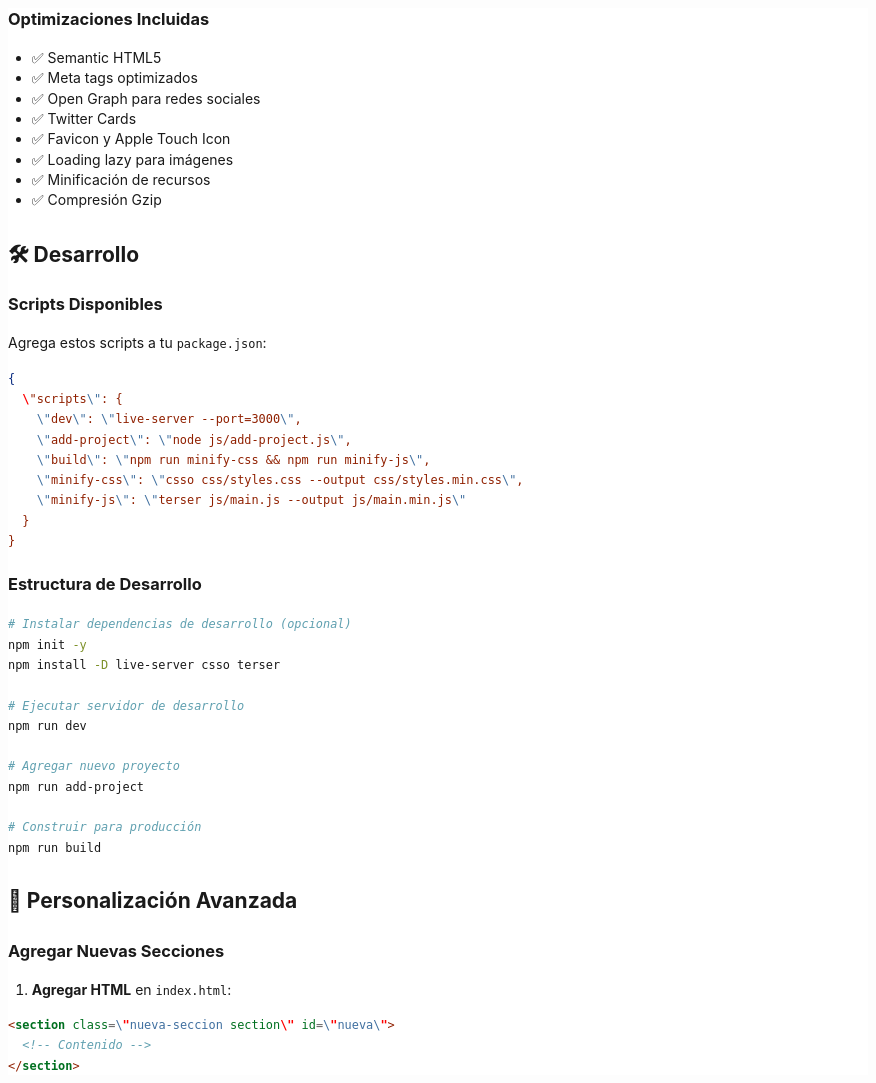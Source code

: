 ### Optimizaciones Incluidas

- ✅ Semantic HTML5
- ✅ Meta tags optimizados
- ✅ Open Graph para redes sociales
- ✅ Twitter Cards
- ✅ Favicon y Apple Touch Icon
- ✅ Loading lazy para imágenes
- ✅ Minificación de recursos
- ✅ Compresión Gzip

## 🛠️ Desarrollo

### Scripts Disponibles

Agrega estos scripts a tu `package.json`:

```json
{
  \"scripts\": {
    \"dev\": \"live-server --port=3000\",
    \"add-project\": \"node js/add-project.js\",
    \"build\": \"npm run minify-css && npm run minify-js\",
    \"minify-css\": \"csso css/styles.css --output css/styles.min.css\",
    \"minify-js\": \"terser js/main.js --output js/main.min.js\"
  }
}
```

### Estructura de Desarrollo

```bash
# Instalar dependencias de desarrollo (opcional)
npm init -y
npm install -D live-server csso terser

# Ejecutar servidor de desarrollo
npm run dev

# Agregar nuevo proyecto
npm run add-project

# Construir para producción
npm run build
```

## 🎨 Personalización Avanzada

### Agregar Nuevas Secciones

1. **Agregar HTML** en `index.html`:
```html
<section class=\"nueva-seccion section\" id=\"nueva\">
  <!-- Contenido -->
</section>
```
